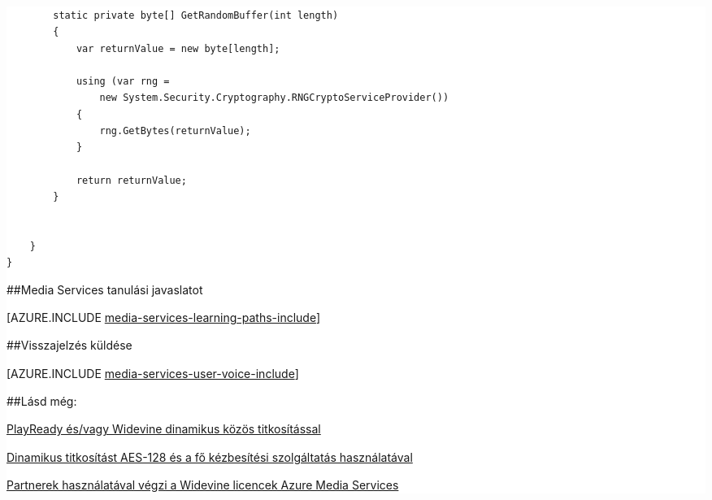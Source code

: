     
    
            static private byte[] GetRandomBuffer(int length)
            {
                var returnValue = new byte[length];
    
                using (var rng =
                    new System.Security.Cryptography.RNGCryptoServiceProvider())
                {
                    rng.GetBytes(returnValue);
                }
    
                return returnValue;
            }
    
    
        }
    }
    

##<a name="media-services-learning-paths"></a>Media Services tanulási javaslatot

[AZURE.INCLUDE [media-services-learning-paths-include](../../includes/media-services-learning-paths-include.md)]

##<a name="provide-feedback"></a>Visszajelzés küldése

[AZURE.INCLUDE [media-services-user-voice-include](../../includes/media-services-user-voice-include.md)]


##<a name="see-also"></a>Lásd még:

[PlayReady és/vagy Widevine dinamikus közös titkosítással](media-services-protect-with-drm.md)

[Dinamikus titkosítást AES-128 és a fő kézbesítési szolgáltatás használatával](media-services-protect-with-aes128.md)

[Partnerek használatával végzi a Widevine licencek Azure Media Services](media-services-licenses-partner-integration.md)